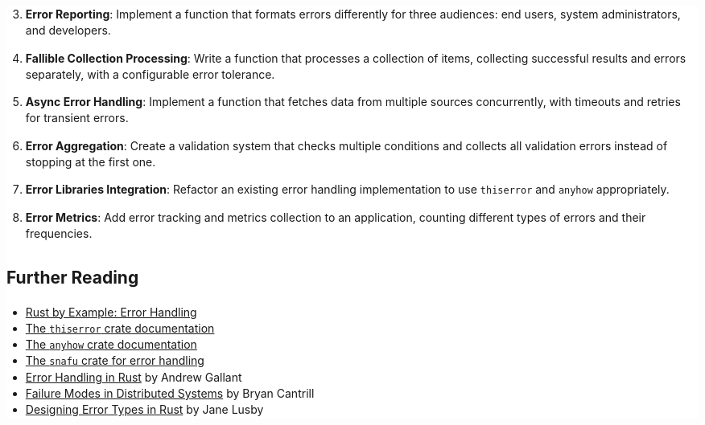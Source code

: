 3. **Error Reporting**: Implement a function that formats errors differently for three audiences: end users, system administrators, and developers.

4. **Fallible Collection Processing**: Write a function that processes a collection of items, collecting successful results and errors separately, with a configurable error tolerance.

5. **Async Error Handling**: Implement a function that fetches data from multiple sources concurrently, with timeouts and retries for transient errors.

6. **Error Aggregation**: Create a validation system that checks multiple conditions and collects all validation errors instead of stopping at the first one.

7. **Error Libraries Integration**: Refactor an existing error handling implementation to use `thiserror` and `anyhow` appropriately.

8. **Error Metrics**: Add error tracking and metrics collection to an application, counting different types of errors and their frequencies.

## Further Reading

- [Rust by Example: Error Handling](https://doc.rust-lang.org/rust-by-example/error.html)
- [The `thiserror` crate documentation](https://docs.rs/thiserror)
- [The `anyhow` crate documentation](https://docs.rs/anyhow)
- [The `snafu` crate for error handling](https://docs.rs/snafu)
- [Error Handling in Rust](https://blog.burntsushi.net/rust-error-handling/) by Andrew Gallant
- [Failure Modes in Distributed Systems](https://www.youtube.com/watch?v=iesXrssV9Gg) by Bryan Cantrill
- [Designing Error Types in Rust](https://www.youtube.com/watch?v=udHj4FCUU1E) by Jane Lusby
